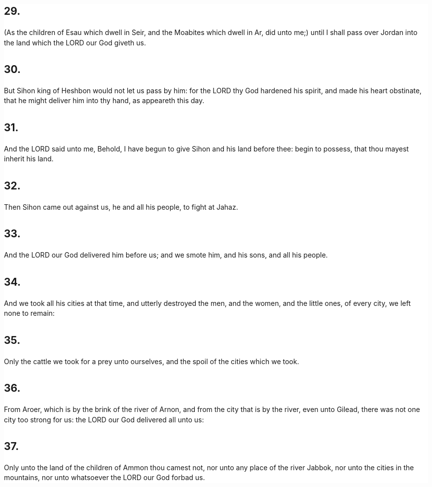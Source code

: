 ## 29.
(As the children of Esau which dwell in Seir, and the Moabites which dwell in Ar, did unto me;) until I shall pass over Jordan into the land which the LORD our God giveth us.
## 30.
But Sihon king of Heshbon would not let us pass by him: for the LORD thy God hardened his spirit, and made his heart obstinate, that he might deliver him into thy hand, as appeareth this day.
## 31.
And the LORD said unto me, Behold, I have begun to give Sihon and his land before thee: begin to possess, that thou mayest inherit his land.
## 32.
Then Sihon came out against us, he and all his people, to fight at Jahaz.
## 33.
And the LORD our God delivered him before us; and we smote him, and his sons, and all his people.
## 34.
And we took all his cities at that time, and utterly destroyed the men, and the women, and the little ones, of every city, we left none to remain:
## 35.
Only the cattle we took for a prey unto ourselves, and the spoil of the cities which we took.
## 36.
From Aroer, which is by the brink of the river of Arnon, and from the city that is by the river, even unto Gilead, there was not one city too strong for us: the LORD our God delivered all unto us:
## 37.
Only unto the land of the children of Ammon thou camest not, nor unto any place of the river Jabbok, nor unto the cities in the mountains, nor unto whatsoever the LORD our God forbad us.
